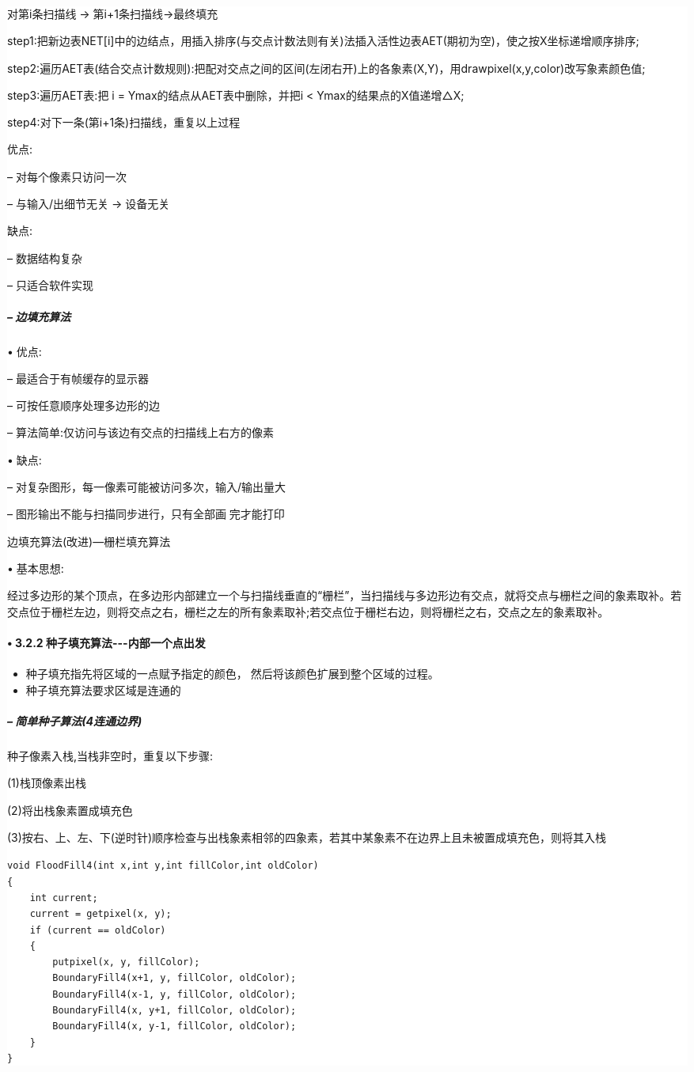 对第i条扫描线 -> 第i+1条扫描线->最终填充 

step1:把新边表NET[i]中的边结点，用插入排序(与交点计数法则有关)法插入活性边表AET(期初为空)，使之按X坐标递增顺序排序; 

step2:遍历AET表(结合交点计数规则):把配对交点之间的区间(左闭右开)上的各象素(X,Y)，用drawpixel(x,y,color)改写象素颜色值; 

step3:遍历AET表:把 i = Ymax的结点从AET表中删除，并把i < Ymax的结果点的X值递增△X; 

step4:对下一条(第i+1条)扫描线，重复以上过程



优点:

– 对每个像素只访问一次

– 与输入/出细节无关 -> 设备无关

缺点:

– 数据结构复杂

– 只适合软件实现

##### – 边填充算法

• 优点:

– 最适合于有帧缓存的显示器

– 可按任意顺序处理多边形的边

– 算法简单:仅访问与该边有交点的扫描线上右方的像素

• 缺点:

– 对复杂图形，每一像素可能被访问多次，输入/输出量大

– 图形输出不能与扫描同步进行，只有全部画 完才能打印



边填充算法(改进)—栅栏填充算法

• 基本思想:

经过多边形的某个顶点，在多边形内部建立一个与扫描线垂直的“栅栏”，当扫描线与多边形边有交点，就将交点与栅栏之间的象素取补。若交点位于栅栏左边，则将交点之右，栅栏之左的所有象素取补;若交点位于栅栏右边，则将栅栏之右，交点之左的象素取补。

#### • 3.2.2 种子填充算法---内部一个点出发 

- 种子填充指先将区域的一点赋予指定的颜色， 然后将该颜色扩展到整个区域的过程。
- 种子填充算法要求区域是连通的

##### – 简单种子算法(4连通边界)

种子像素入栈,当栈非空时，重复以下步骤: 

(1)栈顶像素出栈

(2)将出栈象素置成填充色 

(3)按右、上、左、下(逆时针)顺序检查与出栈象素相邻的四象素，若其中某象素不在边界上且未被置成填充色，则将其入栈

```
void FloodFill4(int x,int y,int fillColor,int oldColor)
{
    int current;
    current = getpixel(x, y); 
    if (current == oldColor)
    {
        putpixel(x, y, fillColor);
        BoundaryFill4(x+1, y, fillColor, oldColor);
        BoundaryFill4(x-1, y, fillColor, oldColor);
        BoundaryFill4(x, y+1, fillColor, oldColor);
        BoundaryFill4(x, y-1, fillColor, oldColor);
    } 
}
```